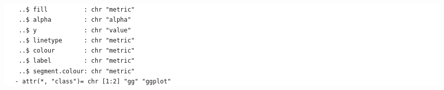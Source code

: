         ..$ fill          : chr "metric"
        ..$ alpha         : chr "alpha"
        ..$ y             : chr "value"
        ..$ linetype      : chr "metric"
        ..$ colour        : chr "metric"
        ..$ label         : chr "metric"
        ..$ segment.colour: chr "metric"
       - attr(*, "class")= chr [1:2] "gg" "ggplot"

